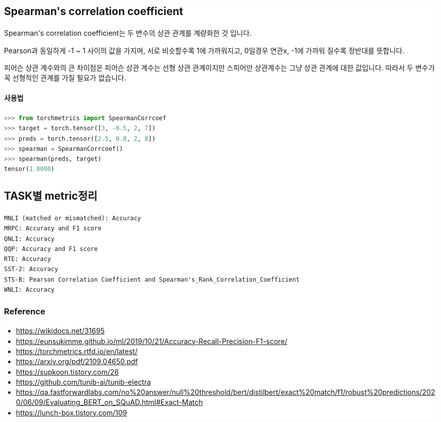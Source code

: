 ## Spearman's correlation coefficient
Spearman's correlation coefficient는 두 변수의 상관 관계를 계량화한 것 입니다.

Pearson과 동일하게 -1 ~ 1 사이의 값을 가지며, 서로 비슷할수록 1에 가까워지고, 0일경우 연관x, -1에 가까워 질수록 정반대를 뜻합니다.

피어슨 상관 계수와의 큰 차이점은 피어슨 상관 계수는 선형 상관 관계이지만 스피어만 상관계수는 그냥 상관 관계에 대한 값입니다. 따라서 두 변수가 꼭 선형적인 관계를 가질 필요가 없습니다.

#### 사용법
```python
>>> from torchmetrics import SpearmanCorrcoef
>>> target = torch.tensor([3, -0.5, 2, 7])
>>> preds = torch.tensor([2.5, 0.0, 2, 8])
>>> spearman = SpearmanCorrcoef()
>>> spearman(preds, target)
tensor(1.0000)
```


## TASK별 metric정리

```angular2html
MNLI (matched or mismatched): Accuracy
MRPC: Accuracy and F1 score
QNLI: Accuracy
QQP: Accuracy and F1 score
RTE: Accuracy
SST-2: Accuracy
STS-B: Pearson Correlation Coefficient and Spearman's_Rank_Correlation_Coefficient
WNLI: Accuracy
```


### Reference
- https://wikidocs.net/31695
- https://eunsukimme.github.io/ml/2019/10/21/Accuracy-Recall-Precision-F1-score/
- https://torchmetrics.rtfd.io/en/latest/
- https://arxiv.org/pdf/2109.04650.pdf
- https://supkoon.tistory.com/26
- https://github.com/tunib-ai/tunib-electra
- https://qa.fastforwardlabs.com/no%20answer/null%20threshold/bert/distilbert/exact%20match/f1/robust%20predictions/2020/06/09/Evaluating_BERT_on_SQuAD.html#Exact-Match
- https://lunch-box.tistory.com/109
